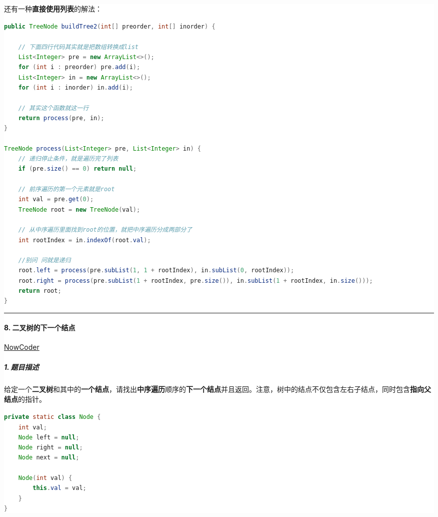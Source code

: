 还有一种**直接使用列表**的解法：

```java
public TreeNode buildTree2(int[] preorder, int[] inorder) {

    // 下面四行代码其实就是把数组转换成list
    List<Integer> pre = new ArrayList<>();
    for (int i : preorder) pre.add(i);
    List<Integer> in = new ArrayList<>();
    for (int i : inorder) in.add(i);

    // 其实这个函数就这一行
    return process(pre, in);
}

TreeNode process(List<Integer> pre, List<Integer> in) {
    // 递归停止条件，就是遍历完了列表
    if (pre.size() == 0) return null;

    // 前序遍历的第一个元素就是root
    int val = pre.get(0);
    TreeNode root = new TreeNode(val);

    // 从中序遍历里面找到root的位置，就把中序遍历分成两部分了
    int rootIndex = in.indexOf(root.val);

    //别问 问就是递归
    root.left = process(pre.subList(1, 1 + rootIndex), in.subList(0, rootIndex));
    root.right = process(pre.subList(1 + rootIndex, pre.size()), in.subList(1 + rootIndex, in.size()));
    return root;
}
```

---

#### 8. 二叉树的下一个结点

[NowCoder](https://www.nowcoder.com/practice/9023a0c988684a53960365b889ceaf5e?tpId=13&tqId=11210&tPage=1&rp=1&ru=/ta/coding-interviews&qru=/ta/coding-interviews/question-ranking)

##### 1. 题目描述

给定一个**二叉树**和其中的**一个结点**，请找出**中序遍历**顺序的**下一个结点**并且返回。注意，树中的结点不仅包含左右子结点，同时包含**指向父结点**的指针。

```java
private static class Node {
    int val;
    Node left = null;
    Node right = null;
    Node next = null;

    Node(int val) {
        this.val = val;
    }
}
```
